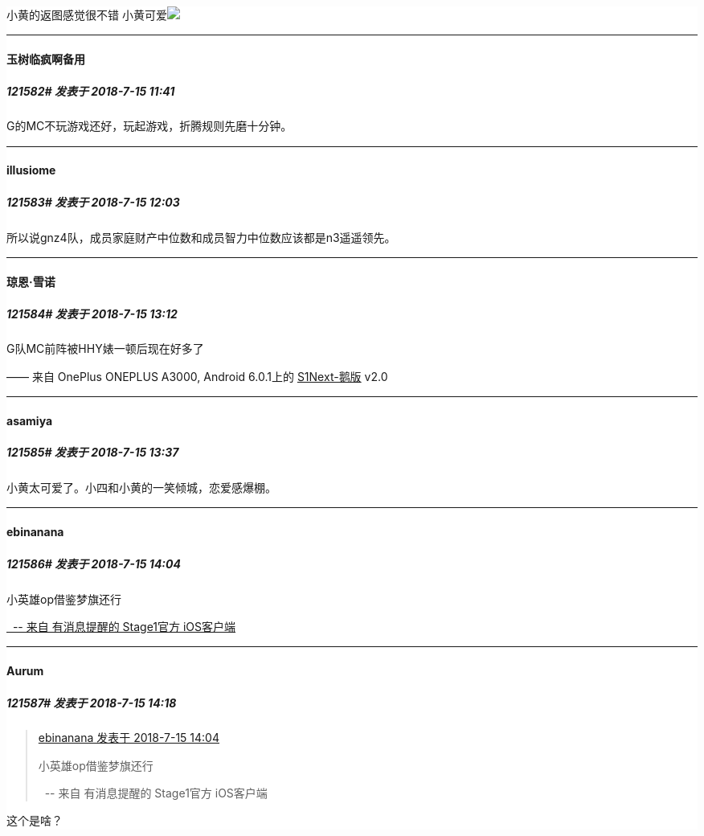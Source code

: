 小黄的返图感觉很不错</blockquote>
小黄可爱<img src="https://static.saraba1st.com/image/smiley/face2017/072.png" referrerpolicy="no-referrer">

*****

####  玉树临疯啊备用  
##### 121582#       发表于 2018-7-15 11:41

G的MC不玩游戏还好，玩起游戏，折腾规则先磨十分钟。

*****

####  illusiome  
##### 121583#       发表于 2018-7-15 12:03

所以说gnz4队，成员家庭财产中位数和成员智力中位数应该都是n3遥遥领先。

*****

####  琼恩·雪诺  
##### 121584#       发表于 2018-7-15 13:12

G队MC前阵被HHY婊一顿后现在好多了

—— 来自 OnePlus ONEPLUS A3000, Android 6.0.1上的 [S1Next-鹅版](https://github.com/ykrank/S1-Next/releases) v2.0

*****

####  asamiya  
##### 121585#       发表于 2018-7-15 13:37

小黄太可爱了。小四和小黄的一笑倾城，恋爱感爆棚。

*****

####  ebinanana  
##### 121586#       发表于 2018-7-15 14:04

小英雄op借鉴梦旗还行

[  -- 来自 有消息提醒的 Stage1官方 iOS客户端](https://itunes.apple.com/fi/app/saraba1st/id1221237470?mt=8)

*****

####  Aurum  
##### 121587#       发表于 2018-7-15 14:18

<blockquote><a href="httphttps://bbs.saraba1st.com/2b/forum.php?mod=redirect&amp;goto=findpost&amp;pid=40340117&amp;ptid=1105387" target="_blank">ebinanana 发表于 2018-7-15 14:04</a>

小英雄op借鉴梦旗还行

  -- 来自 有消息提醒的 Stage1官方 iOS客户端</blockquote>
这个是啥？
